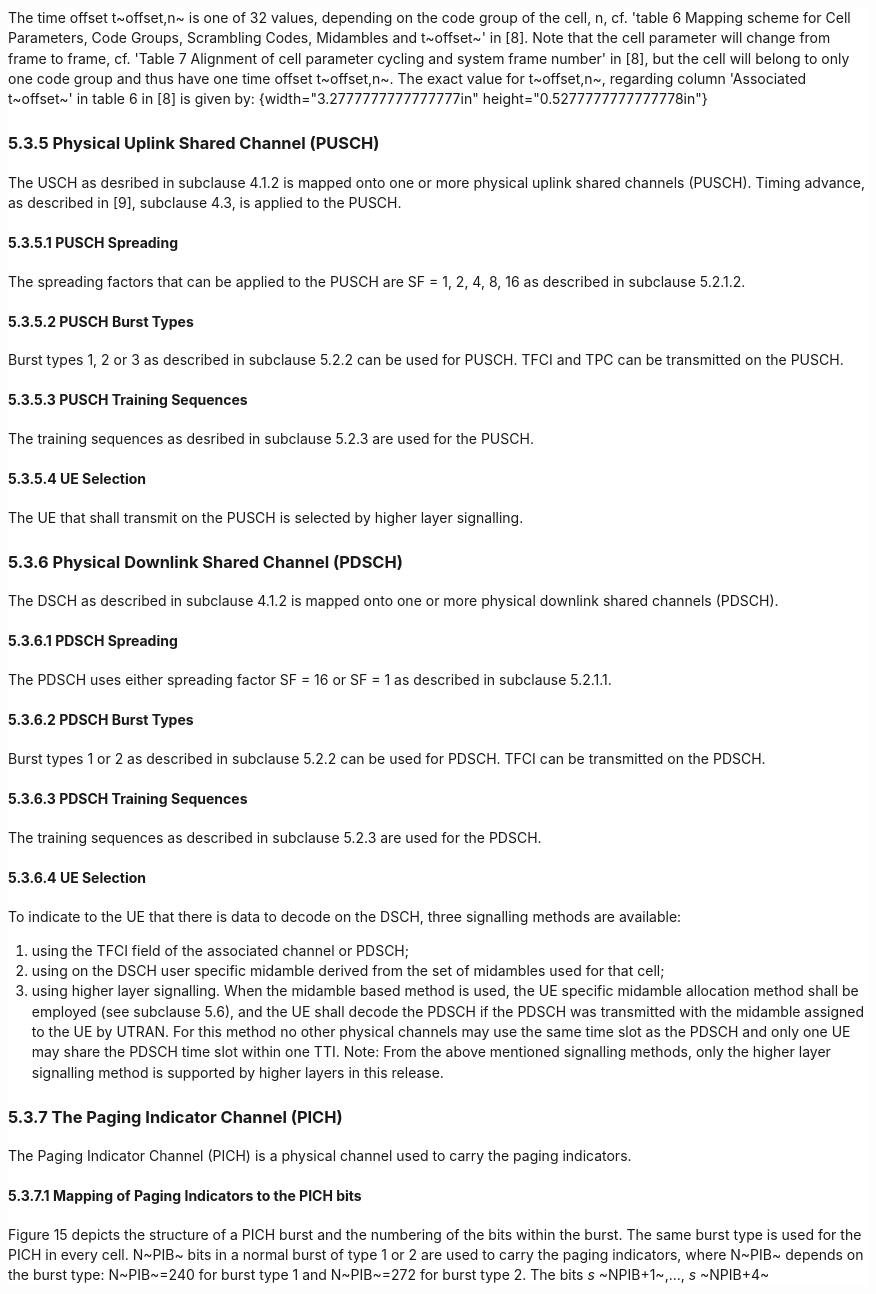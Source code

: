 The time offset t~offset,n~ is one of 32 values, depending on the code group
of the cell, n, cf. 'table 6 Mapping scheme for Cell Parameters, Code Groups,
Scrambling Codes, Midambles and t~offset~' in [8]. Note that the cell
parameter will change from frame to frame, cf. 'Table 7 Alignment of cell
parameter cycling and system frame number' in [8], but the cell will belong to
only one code group and thus have one time offset t~offset,n~. The exact value
for t~offset,n~, regarding column 'Associated t~offset~' in table 6 in [8] is
given by:
{width="3.2777777777777777in" height="0.5277777777777778in"}
### 5.3.5 Physical Uplink Shared Channel (PUSCH)
The USCH as desribed in subclause 4.1.2 is mapped onto one or more physical
uplink shared channels (PUSCH). Timing advance, as described in [9], subclause
4.3, is applied to the PUSCH.
#### 5.3.5.1 PUSCH Spreading
The spreading factors that can be applied to the PUSCH are SF = 1, 2, 4, 8, 16
as described in subclause 5.2.1.2.
#### 5.3.5.2 PUSCH Burst Types
Burst types 1, 2 or 3 as described in subclause 5.2.2 can be used for PUSCH.
TFCI and TPC can be transmitted on the PUSCH.
#### 5.3.5.3 PUSCH Training Sequences
The training sequences as desribed in subclause 5.2.3 are used for the PUSCH.
#### 5.3.5.4 UE Selection
The UE that shall transmit on the PUSCH is selected by higher layer
signalling.
### 5.3.6 Physical Downlink Shared Channel (PDSCH)
The DSCH as described in subclause 4.1.2 is mapped onto one or more physical
downlink shared channels (PDSCH).
#### 5.3.6.1 PDSCH Spreading
The PDSCH uses either spreading factor SF = 16 or SF = 1 as described in
subclause 5.2.1.1.
#### 5.3.6.2 PDSCH Burst Types
Burst types 1 or 2 as described in subclause 5.2.2 can be used for PDSCH. TFCI
can be transmitted on the PDSCH.
#### 5.3.6.3 PDSCH Training Sequences
The training sequences as described in subclause 5.2.3 are used for the PDSCH.
#### 5.3.6.4 UE Selection
To indicate to the UE that there is data to decode on the DSCH, three
signalling methods are available:
1) using the TFCI field of the associated channel or PDSCH;
2) using on the DSCH user specific midamble derived from the set of midambles
used for that cell;
3) using higher layer signalling.
When the midamble based method is used, the UE specific midamble allocation
method shall be employed (see subclause 5.6), and the UE shall decode the
PDSCH if the PDSCH was transmitted with the midamble assigned to the UE by
UTRAN. For this method no other physical channels may use the same time slot
as the PDSCH and only one UE may share the PDSCH time slot within one TTI.
Note: From the above mentioned signalling methods, only the higher layer
signalling method is supported by higher layers in this release.
### 5.3.7 The Paging Indicator Channel (PICH)
The Paging Indicator Channel (PICH) is a physical channel used to carry the
paging indicators.
#### 5.3.7.1 Mapping of Paging Indicators to the PICH bits
Figure 15 depicts the structure of a PICH burst and the numbering of the bits
within the burst. The same burst type is used for the PICH in every cell.
N~PIB~ bits in a normal burst of type 1 or 2 are used to carry the paging
indicators, where N~PIB~ depends on the burst type: N~PIB~=240 for burst type
1 and N~PIB~=272 for burst type 2. The bits _s_ ~NPIB+1~,..., _s_ ~NPIB+4~